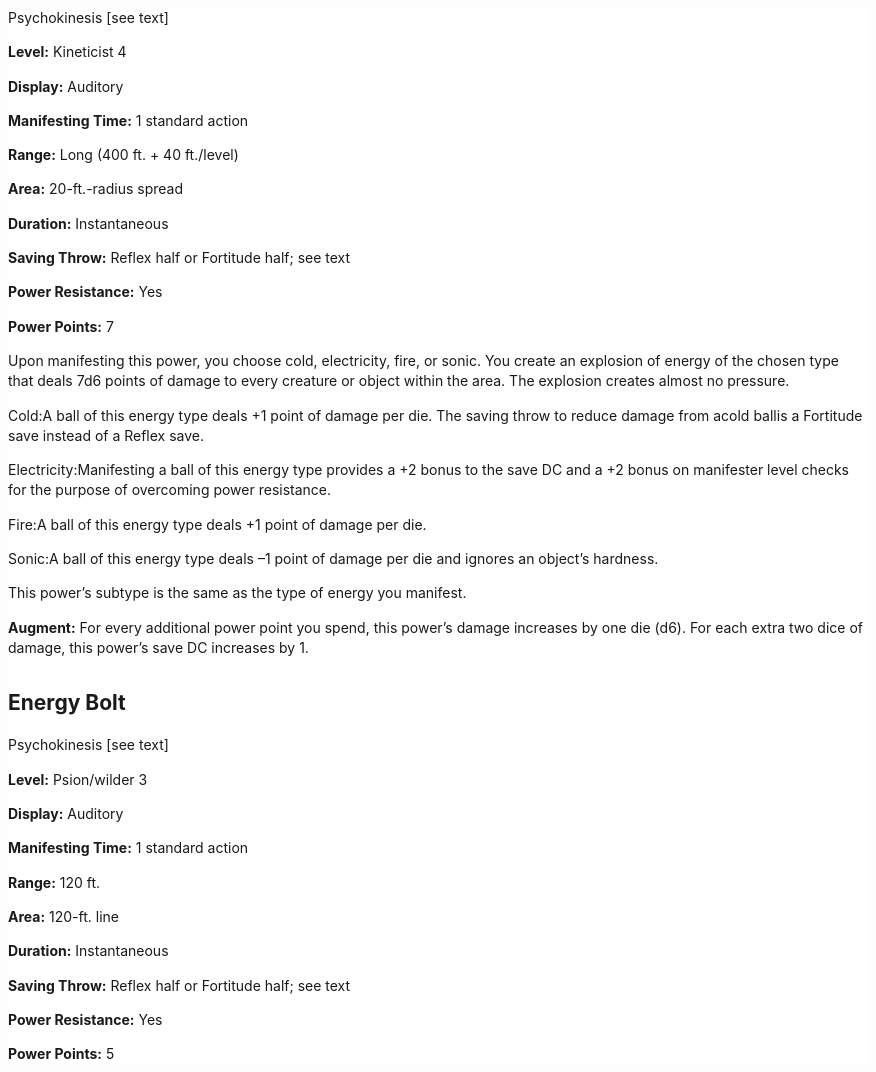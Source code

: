 Psychokinesis [see text]

**Level:** Kineticist 4

**Display:** Auditory

**Manifesting Time:** 1 standard action

**Range:** Long (400 ft. + 40 ft./level)

**Area:** 20-ft.-radius spread

**Duration:** Instantaneous

**Saving Throw:** Reflex half or Fortitude half; see text

**Power Resistance:** Yes

**Power Points:** 7

Upon manifesting this power, you choose cold, electricity, fire, or sonic. You create an explosion of energy of the chosen type that deals 7d6 points of damage to every creature or object within the area. The explosion creates almost no pressure.

Cold:A ball of this energy type deals +1 point of damage per die. The saving throw to reduce damage from acold ballis a Fortitude save instead of a Reflex save.

Electricity:Manifesting a ball of this energy type provides a +2 bonus to the save DC and a +2 bonus on manifester level checks for the purpose of overcoming power resistance.

Fire:A ball of this energy type deals +1 point of damage per die.

Sonic:A ball of this energy type deals –1 point of damage per die and ignores an object’s hardness.

This power’s subtype is the same as the type of energy you manifest.

**Augment:** For every additional power point you spend, this power’s damage increases by one die (d6). For each extra two dice of damage, this power’s save DC increases by 1.





## Energy Bolt

Psychokinesis [see text]

**Level:** Psion/wilder 3

**Display:** Auditory

**Manifesting Time:** 1 standard action

**Range:** 120 ft.

**Area:** 120-ft. line

**Duration:** Instantaneous

**Saving Throw:** Reflex half or Fortitude half; see text

**Power Resistance:** Yes

**Power Points:** 5
